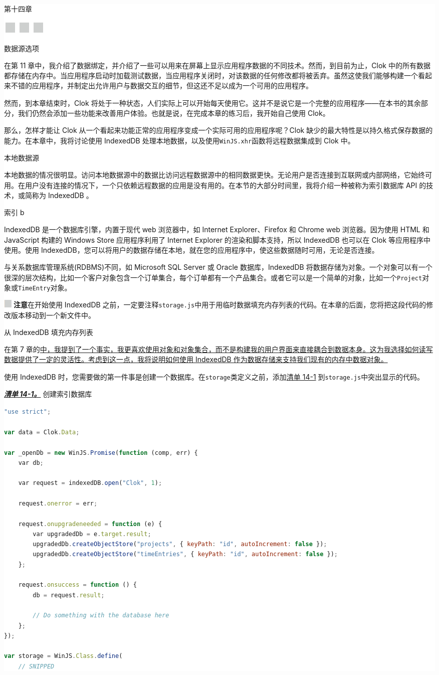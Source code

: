 第十四章

![image](img/frontdot.jpg)

数据源选项

在第 11 章中，我介绍了数据绑定，并介绍了一些可以用来在屏幕上显示应用程序数据的不同技术。然而，到目前为止，Clok 中的所有数据都存储在内存中。当应用程序启动时加载测试数据，当应用程序关闭时，对该数据的任何修改都将被丢弃。虽然这使我们能够构建一个看起来不错的应用程序，并制定出允许用户与数据交互的细节，但这还不足以成为一个可用的应用程序。

然而，到本章结束时，Clok 将处于一种状态，人们实际上可以开始每天使用它。这并不是说它是一个完整的应用程序——在本书的其余部分，我们仍然会添加一些功能来改善用户体验。也就是说，在完成本章的练习后，我开始自己使用 Clok。

那么，怎样才能让 Clok 从一个看起来功能正常的应用程序变成一个实际可用的应用程序呢？Clok 缺少的最大特性是以持久格式保存数据的能力。在本章中，我将讨论使用 IndexedDB 处理本地数据，以及使用`WinJS.xhr`函数将远程数据集成到 Clok 中。

本地数据源

本地数据的情况很明显。访问本地数据源中的数据比访问远程数据源中的相同数据更快。无论用户是否连接到互联网或内部网络，它始终可用。在用户没有连接的情况下，一个只依赖远程数据的应用是没有用的。在本节的大部分时间里，我将介绍一种被称为索引数据库 API 的技术，或简称为 IndexedDB 。

索引 b

IndexedDB 是一个数据库引擎，内置于现代 web 浏览器中，如 Internet Explorer、Firefox 和 Chrome web 浏览器。因为使用 HTML 和 JavaScript 构建的 Windows Store 应用程序利用了 Internet Explorer 的渲染和脚本支持，所以 IndexedDB 也可以在 Clok 等应用程序中使用。使用 IndexedDB，您可以将用户的数据存储在本地，就在您的应用程序中，使这些数据随时可用，无论是否连接。

与关系数据库管理系统(RDBMS)不同，如 Microsoft SQL Server 或 Oracle 数据库，IndexedDB 将数据存储为对象。一个对象可以有一个很深的层次结构，比如一个客户对象包含一个订单集合，每个订单都有一个产品集合。或者它可以是一个简单的对象，比如一个`Project`对象或`TimeEntry`对象。

![image](img/sq.jpg) **注意**在开始使用 IndexedDB 之前，一定要注释`storage.js`中用于用临时数据填充内存列表的代码。在本章的后面，您将把这段代码的修改版本移动到一个新文件中。

从 IndexedDB 填充内存列表

在第 7 章的[中，我提到了一个事实，我更喜欢使用对象和对象集合，而不是构建我的用户界面来直接耦合到数据本身。这为我选择如何读写数据提供了一定的灵活性。考虑到这一点，我将说明如何使用 IndexedDB 作为数据存储来支持我们现有的内存中数据对象。](07.html)

使用 IndexedDB 时，您需要做的第一件事是创建一个数据库。在`storage`类定义之前，添加[清单 14-1](#list1) 到`storage.js`中突出显示的代码。

[***清单 14-1。***](#_list1) 创建索引数据库

```js
"use strict";

var data = Clok.Data;

var _openDb = new WinJS.Promise(function (comp, err) {
    var db;

    var request = indexedDB.open("Clok", 1);

    request.onerror = err;

    request.onupgradeneeded = function (e) {
        var upgradedDb = e.target.result;
        upgradedDb.createObjectStore("projects", { keyPath: "id", autoIncrement: false });
        upgradedDb.createObjectStore("timeEntries", { keyPath: "id", autoIncrement: false });
    };

    request.onsuccess = function () {
        db = request.result;

        // Do something with the database here
    };
});

var storage = WinJS.Class.define(
    // SNIPPED
```